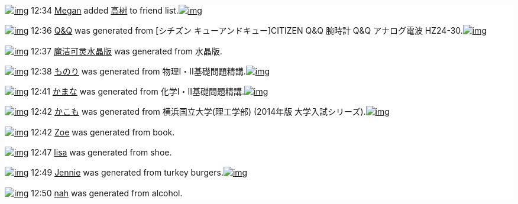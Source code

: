 [![img](http://kacdn05.appspot.com/4778570681417728/3251.jpg)](http://www.barcodekanojo.com/user/438670/Megan) 12:34 [Megan](http://www.barcodekanojo.com/user/438670/Megan) added [高树](http://www.barcodekanojo.com/kanojo/2627026/%E9%AB%98%E6%A0%91) to friend list.[![img](http://kacdn08.appspot.com/5125214270652416/af41.png)](http://www.barcodekanojo.com/kanojo/2627026/%E9%AB%98%E6%A0%91)

[![img](http://kacdn06.appspot.com/6132198075793408/858e.png)](http://www.barcodekanojo.com/kanojo/2793499/Q%26Q) 12:36 [Q&amp;Q](http://www.barcodekanojo.com/kanojo/2793499/Q%26Q) was generated from [シチズン キューアンドキュー]CITIZEN Q&amp;Q 腕時計 Q&amp;Q アナログ電波 HZ24-30.[![img](http://kacdn08.appspot.com/6500027664957440/3a27.jpg)](http://www.barcodekanojo.com/product_images/barcode/5361438/1391916924/50x50x,P5B,PE3,P82,PB7,PE3,P83,P81,PE3,P82,PBA,PE3,P83,PB3,P20,PE3,P82,PAD,PE3,P83,PA5,PE3,P83,PBC,PE3,P82,PA2,PE3,P83,PB3,PE3,P83,P89,PE3,P82,PAD,PE3,P83,PA5,PE3,P83,PBC,P5DCITIZEN,P20Q,P26Q,P20,PE8,P85,P95,PE6,P99,P82,PE8,PA8,P88,P20Q,P26Q,P20,PE3,P82,PA2,PE3,P83,P8A,PE3,P83,PAD,PE3,P82,PB0,PE9,P9B,PBB,PE6,PB3,PA2,P20HZ24-30.jpg,qw=88,ah=88.pagespeed.ic.OiccLttOEE.jpg)

[![img](http://kacdn07.appspot.com/4685976018354176/7c30.png)](http://www.barcodekanojo.com/kanojo/2793500/%E9%AD%94%E6%B4%81%E5%8F%AF%E7%81%B5%E6%B0%B4%E6%99%B6%E7%89%88) 12:37 [魔洁可灵水晶版](http://www.barcodekanojo.com/kanojo/2793500/%E9%AD%94%E6%B4%81%E5%8F%AF%E7%81%B5%E6%B0%B4%E6%99%B6%E7%89%88) was generated from 水晶版.

[![img](http://kacdn08.appspot.com/6684987210334208/8562.png)](http://www.barcodekanojo.com/kanojo/2793501/%E3%82%82%E3%81%AE%E3%82%8A) 12:38 [ものり](http://www.barcodekanojo.com/kanojo/2793501/%E3%82%82%E3%81%AE%E3%82%8A) was generated from 物理I・II基礎問題精講.[![img](http://kacdn04.appspot.com/4708244618477568/70c6.jpg)](http://www.barcodekanojo.com/product_images/barcode/5361440/1391917100/%E7%89%A9%E7%90%86I%E3%83%BBII%E5%9F%BA%E7%A4%8E%E5%95%8F%E9%A1%8C%E7%B2%BE%E8%AC%9B.jpg)

[![img](http://kacdn07.appspot.com/4901148511174656/14d8.png)](http://www.barcodekanojo.com/kanojo/2793502/%E3%81%8B%E3%81%BE%E3%81%AA) 12:41 [かまな](http://www.barcodekanojo.com/kanojo/2793502/%E3%81%8B%E3%81%BE%E3%81%AA) was generated from 化学I・II基礎問題精講.[![img](http://kacdn10.appspot.com/4787565685112832/b40b.jpg)](http://www.barcodekanojo.com/product_images/barcode/5361441/1391917214/50x50x,PE5,P8C,P96,PE5,PAD,PA6I,PE3,P83,PBBII,PE5,P9F,PBA,PE7,PA4,P8E,PE5,P95,P8F,PE9,PA1,P8C,PE7,PB2,PBE,PE8,PAC,P9B.jpg,qw=88,ah=88.pagespeed.ic.tAt5K06NY6.jpg)

[![img](http://kacdn10.appspot.com/5985117726048256/1ff7.png)](http://www.barcodekanojo.com/kanojo/2793503/%E3%81%8B%E3%81%93%E3%82%82) 12:42 [かこも](http://www.barcodekanojo.com/kanojo/2793503/%E3%81%8B%E3%81%93%E3%82%82) was generated from 横浜国立大学(理工学部) (2014年版 大学入試シリーズ).[![img](http://img585.imageshack.us/img585/5079/nyxv.jpg)](http://www.barcodekanojo.com/product_images/barcode/5361442/1391917292/50x50x,PE6,PA8,PAA,PE6,PB5,P9C,PE5,P9B,PBD,PE7,PAB,P8B,PE5,PA4,PA7,PE5,PAD,PA6,P28,PE7,P90,P86,PE5,PB7,PA5,PE5,PAD,PA6,PE9,P83,PA8,P29,P20,P282014,PE5,PB9,PB4,PE7,P89,P88,P20,PE5,PA4,PA7,PE5,PAD,PA6,PE5,P85,PA5,PE8,PA9,PA6,PE3,P82,PB7,PE3,P83,PAA,PE3,P83,PBC,PE3,P82,PBA,P29.jpg,qw=88,ah=88.pagespeed.ic.Ae4DUcfOzA.jpg)

[![img](http://kacdn05.appspot.com/6675135092228096/f8d7.png)](http://www.barcodekanojo.com/kanojo/2793504/Zoe) 12:42 [Zoe](http://www.barcodekanojo.com/kanojo/2793504/Zoe) was generated from book.

[![img](http://kacdn09.appspot.com/5157404513665024/9e42.png)](http://www.barcodekanojo.com/kanojo/2793505/lisa) 12:47 [lisa](http://www.barcodekanojo.com/kanojo/2793505/lisa) was generated from shoe.

[![img](http://kacdn02.appspot.com/6748545210122240/3cb7.png)](http://www.barcodekanojo.com/kanojo/2793506/Jennie) 12:49 [Jennie](http://www.barcodekanojo.com/kanojo/2793506/Jennie) was generated from turkey burgers.[![img](http://kacdn06.appspot.com/6216276892450816/bc5d.jpg)](http://www.barcodekanojo.com/product_images/barcode/5361445/1391917703/50x50xturkey,P20burgers.jpg,qw=88,ah=88.pagespeed.ic.vF18BvRGzS.jpg)

[![img](http://kacdn02.appspot.com/5079532998492160/f649.png)](http://www.barcodekanojo.com/kanojo/2793507/nah) 12:50 [nah](http://www.barcodekanojo.com/kanojo/2793507/nah) was generated from alcohol.
